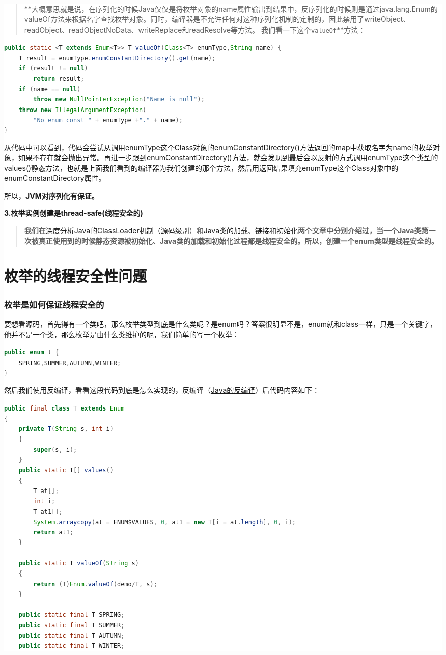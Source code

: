 > **大概意思就是说，在序列化的时候Java仅仅是将枚举对象的name属性输出到结果中，反序列化的时候则是通过java.lang.Enum的valueOf方法来根据名字查找枚举对象。同时，编译器是不允许任何对这种序列化机制的定制的，因此禁用了writeObject、readObject、readObjectNoData、writeReplace和readResolve等方法。 我们看一下这个`valueOf`**方法：

```java
public static <T extends Enum<T>> T valueOf(Class<T> enumType,String name) {  
    T result = enumType.enumConstantDirectory().get(name);  
    if (result != null)  
        return result;  
    if (name == null)  
        throw new NullPointerException("Name is null");  
    throw new IllegalArgumentException(  
        "No enum const " + enumType +"." + name);  
}
```

从代码中可以看到，代码会尝试从调用enumType这个Class对象的enumConstantDirectory()方法返回的map中获取名字为name的枚举对象，如果不存在就会抛出异常。再进一步跟到enumConstantDirectory()方法，就会发现到最后会以反射的方式调用enumType这个类型的values()静态方法，也就是上面我们看到的编译器为我们创建的那个方法，然后用返回结果填充enumType这个Class对象中的enumConstantDirectory属性。

所以，**JVM对序列化有保证。**

**3.枚举实例创建是thread-safe(线程安全的)**

> **我们在**[深度分析Java的ClassLoader机制（源码级别）](http://hollischuang.gitee.io/archives/199)**和**[Java类的加载、链接和初始化](http://hollischuang.gitee.io/archives/201)**两个文章中分别介绍过，当一个Java类第一次被真正使用到的时候静态资源被初始化、Java类的加载和初始化过程都是线程安全的。所以，创建一个enum类型是线程安全的。**

# 枚举的线程安全性问题

### 枚举是如何保证线程安全的

要想看源码，首先得有一个类吧，那么枚举类型到底是什么类呢？是enum吗？答案很明显不是，enum就和class一样，只是一个关键字，他并不是一个类，那么枚举是由什么类维护的呢，我们简单的写一个枚举：

```java
public enum t {
    SPRING,SUMMER,AUTUMN,WINTER;
}
```

然后我们使用反编译，看看这段代码到底是怎么实现的，反编译（[Java的反编译](http://hollischuang.gitee.io/archives/58)）后代码内容如下：

```java
public final class T extends Enum
{
    private T(String s, int i)
    {
        super(s, i);
    }
    public static T[] values()
    {
        T at[];
        int i;
        T at1[];
        System.arraycopy(at = ENUM$VALUES, 0, at1 = new T[i = at.length], 0, i);
        return at1;
    }

    public static T valueOf(String s)
    {
        return (T)Enum.valueOf(demo/T, s);
    }

    public static final T SPRING;
    public static final T SUMMER;
    public static final T AUTUMN;
    public static final T WINTER;
```